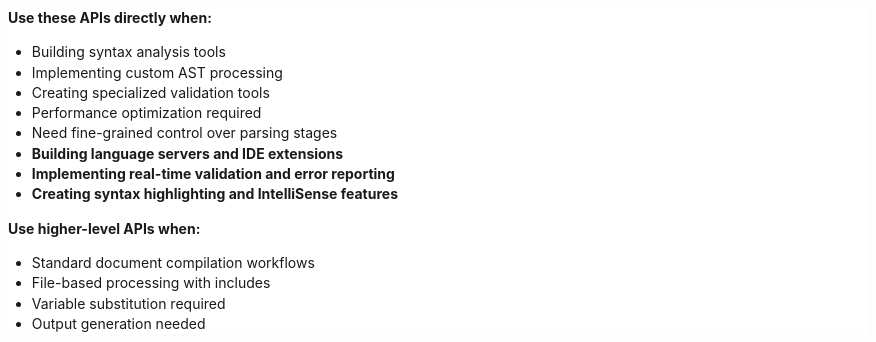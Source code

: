 

**Use these APIs directly when:**
- Building syntax analysis tools
- Implementing custom AST processing
- Creating specialized validation tools
- Performance optimization required
- Need fine-grained control over parsing stages
- **Building language servers and IDE extensions**
- **Implementing real-time validation and error reporting**
- **Creating syntax highlighting and IntelliSense features**

**Use higher-level APIs when:**
- Standard document compilation workflows
- File-based processing with includes
- Variable substitution required
- Output generation needed